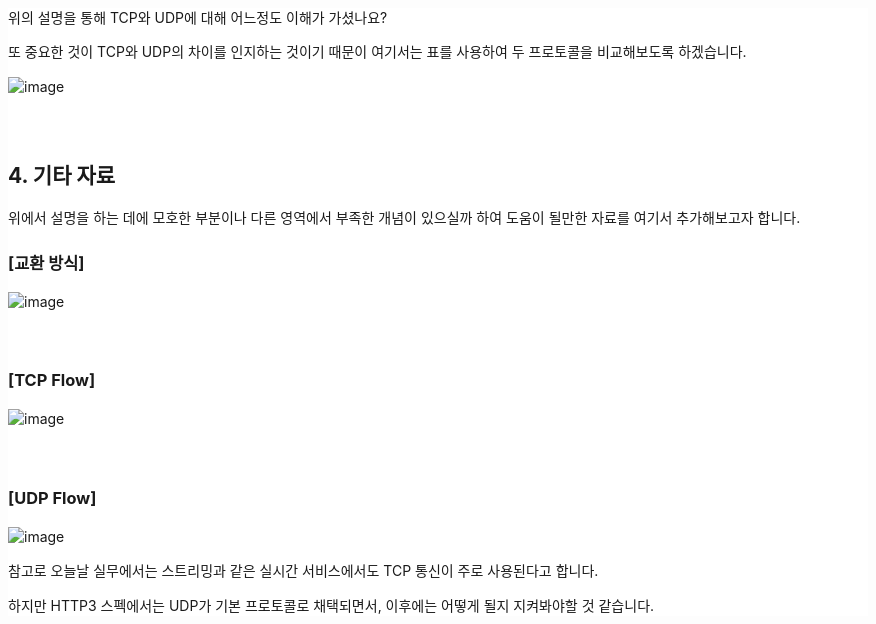 위의 설명을 통해 TCP와 UDP에 대해 어느정도 이해가 가셨나요? 

또 중요한 것이 TCP와 UDP의 차이를 인지하는 것이기 때문이 여기서는 표를 사용하여 두 프로토콜을 비교해보도록 하겠습니다.

![image](https://github.com/lielocks/WIL/assets/107406265/cce3364a-f58d-4af1-a238-ca0c796c598b)

<br>


## 4. 기타 자료

위에서 설명을 하는 데에 모호한 부분이나 다른 영역에서 부족한 개념이 있으실까 하여 도움이 될만한 자료를 여기서 추가해보고자 합니다.

### [교환 방식]

![image](https://github.com/lielocks/WIL/assets/107406265/214fce38-2294-4ffa-b480-9ef99c8b87b2)

<br>


### [TCP Flow]

![image](https://github.com/lielocks/WIL/assets/107406265/674a7b4a-82da-4b8d-b29d-ccedacb1abfb)

<br>


### [UDP Flow]

![image](https://github.com/lielocks/WIL/assets/107406265/7401d1e4-7ecd-4644-83f3-04d18198299d)


참고로 오늘날 실무에서는 스트리밍과 같은 실시간 서비스에서도 TCP 통신이 주로 사용된다고 합니다. 

하지만 HTTP3 스펙에서는 UDP가 기본 프로토콜로 채택되면서, 이후에는 어떻게 될지 지켜봐야할 것 같습니다.

